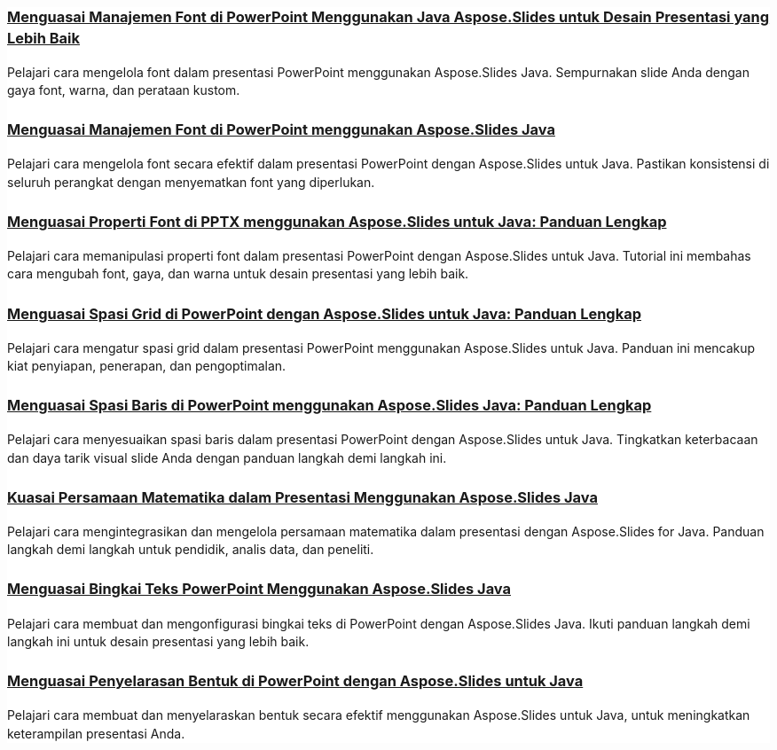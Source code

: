 ### [Menguasai Manajemen Font di PowerPoint Menggunakan Java Aspose.Slides untuk Desain Presentasi yang Lebih Baik](./aspose-slides-java-font-management-powerpoint/)
Pelajari cara mengelola font dalam presentasi PowerPoint menggunakan Aspose.Slides Java. Sempurnakan slide Anda dengan gaya font, warna, dan perataan kustom.

### [Menguasai Manajemen Font di PowerPoint menggunakan Aspose.Slides Java](./master-font-management-powerpoint-aspose-slides-java/)
Pelajari cara mengelola font secara efektif dalam presentasi PowerPoint dengan Aspose.Slides untuk Java. Pastikan konsistensi di seluruh perangkat dengan menyematkan font yang diperlukan.

### [Menguasai Properti Font di PPTX menggunakan Aspose.Slides untuk Java: Panduan Lengkap](./master-font-properties-aspose-slides-java/)
Pelajari cara memanipulasi properti font dalam presentasi PowerPoint dengan Aspose.Slides untuk Java. Tutorial ini membahas cara mengubah font, gaya, dan warna untuk desain presentasi yang lebih baik.

### [Menguasai Spasi Grid di PowerPoint dengan Aspose.Slides untuk Java: Panduan Lengkap](./aspose-slides-java-grid-spacing-presentation/)
Pelajari cara mengatur spasi grid dalam presentasi PowerPoint menggunakan Aspose.Slides untuk Java. Panduan ini mencakup kiat penyiapan, penerapan, dan pengoptimalan.

### [Menguasai Spasi Baris di PowerPoint menggunakan Aspose.Slides Java: Panduan Lengkap](./aspose-slides-java-line-spacing-powerpoint/)
Pelajari cara menyesuaikan spasi baris dalam presentasi PowerPoint dengan Aspose.Slides untuk Java. Tingkatkan keterbacaan dan daya tarik visual slide Anda dengan panduan langkah demi langkah ini.

### [Kuasai Persamaan Matematika dalam Presentasi Menggunakan Aspose.Slides Java](./master-math-equations-aspose-slides-java/)
Pelajari cara mengintegrasikan dan mengelola persamaan matematika dalam presentasi dengan Aspose.Slides for Java. Panduan langkah demi langkah untuk pendidik, analis data, dan peneliti.

### [Menguasai Bingkai Teks PowerPoint Menggunakan Aspose.Slides Java](./master-powerpoint-text-frames-aspose-slides-java/)
Pelajari cara membuat dan mengonfigurasi bingkai teks di PowerPoint dengan Aspose.Slides Java. Ikuti panduan langkah demi langkah ini untuk desain presentasi yang lebih baik.

### [Menguasai Penyelarasan Bentuk di PowerPoint dengan Aspose.Slides untuk Java](./master-shape-alignment-aspose-slides-java/)
Pelajari cara membuat dan menyelaraskan bentuk secara efektif menggunakan Aspose.Slides untuk Java, untuk meningkatkan keterampilan presentasi Anda.
